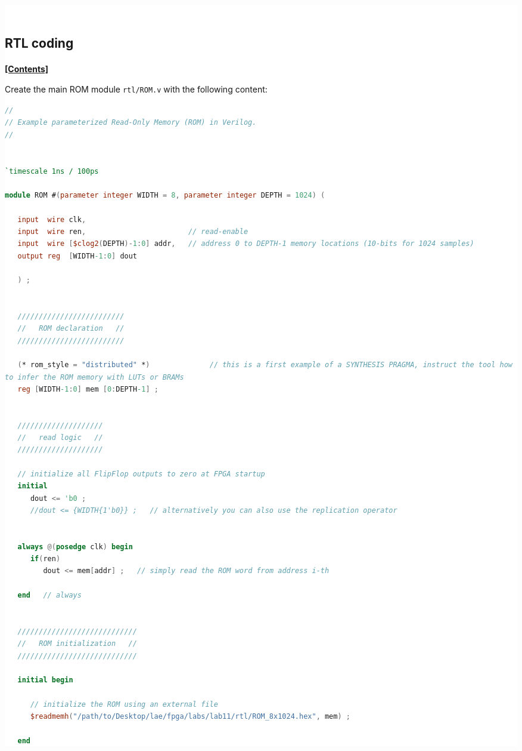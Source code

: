 <br />



## RTL coding
[**[Contents]**](#contents)

Create the main ROM module `rtl/ROM.v` with the following content:

```verilog
//
// Example parameterized Read-Only Memory (ROM) in Verilog.
//


`timescale 1ns / 100ps

module ROM #(parameter integer WIDTH = 8, parameter integer DEPTH = 1024) (

   input  wire clk,
   input  wire ren,                        // read-enable
   input  wire [$clog2(DEPTH)-1:0] addr,   // address 0 to DEPTH-1 memory locations (10-bits for 1024 samples)
   output reg  [WIDTH-1:0] dout

   ) ;


   /////////////////////////
   //   ROM declaration   //
   /////////////////////////

   (* rom_style = "distributed" *)              // this is a first example of a SYNTHESIS PRAGMA, instruct the tool how to infer the ROM memory with LUTs or BRAMs
   reg [WIDTH-1:0] mem [0:DEPTH-1] ;


   ////////////////////
   //   read logic   //
   ////////////////////

   // initialize all FlipFlop outputs to zero at FPGA startup
   initial
      dout <= 'b0 ;
      //dout <= {WIDTH{1'b0}} ;   // alternatively you can also use the replication operator


   always @(posedge clk) begin
      if(ren)
         dout <= mem[addr] ;   // simply read the ROM word from address i-th

   end   // always


   ////////////////////////////
   //   ROM initialization   //
   ////////////////////////////

   initial begin

      // initialize the ROM using an external file
      $readmemh("/path/to/Desktop/lae/fpga/labs/lab11/rtl/ROM_8x1024.hex", mem) ;

   end

```